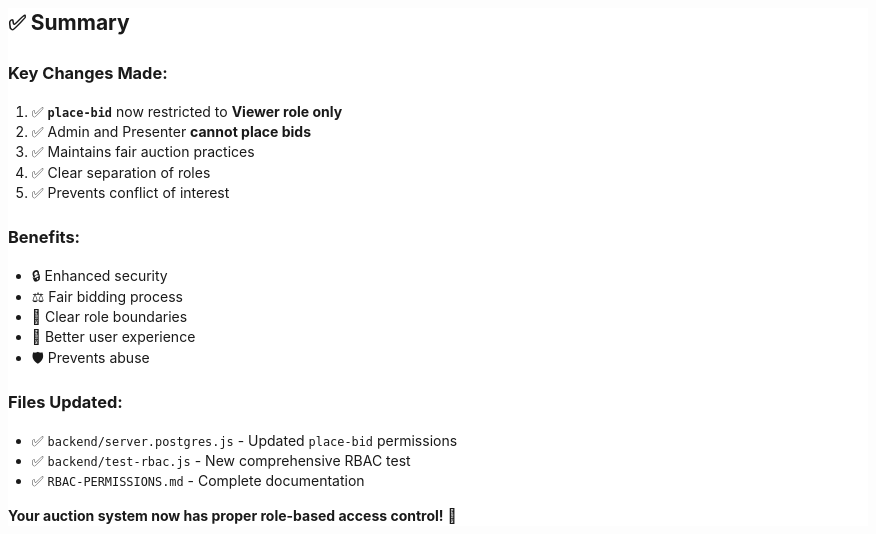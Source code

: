 
## ✅ Summary

### Key Changes Made:
1. ✅ **`place-bid`** now restricted to **Viewer role only**
2. ✅ Admin and Presenter **cannot place bids**
3. ✅ Maintains fair auction practices
4. ✅ Clear separation of roles
5. ✅ Prevents conflict of interest

### Benefits:
- 🔒 Enhanced security
- ⚖️ Fair bidding process
- 🎯 Clear role boundaries
- 👥 Better user experience
- 🛡️ Prevents abuse

### Files Updated:
- ✅ `backend/server.postgres.js` - Updated `place-bid` permissions
- ✅ `backend/test-rbac.js` - New comprehensive RBAC test
- ✅ `RBAC-PERMISSIONS.md` - Complete documentation

**Your auction system now has proper role-based access control!** 🎉
